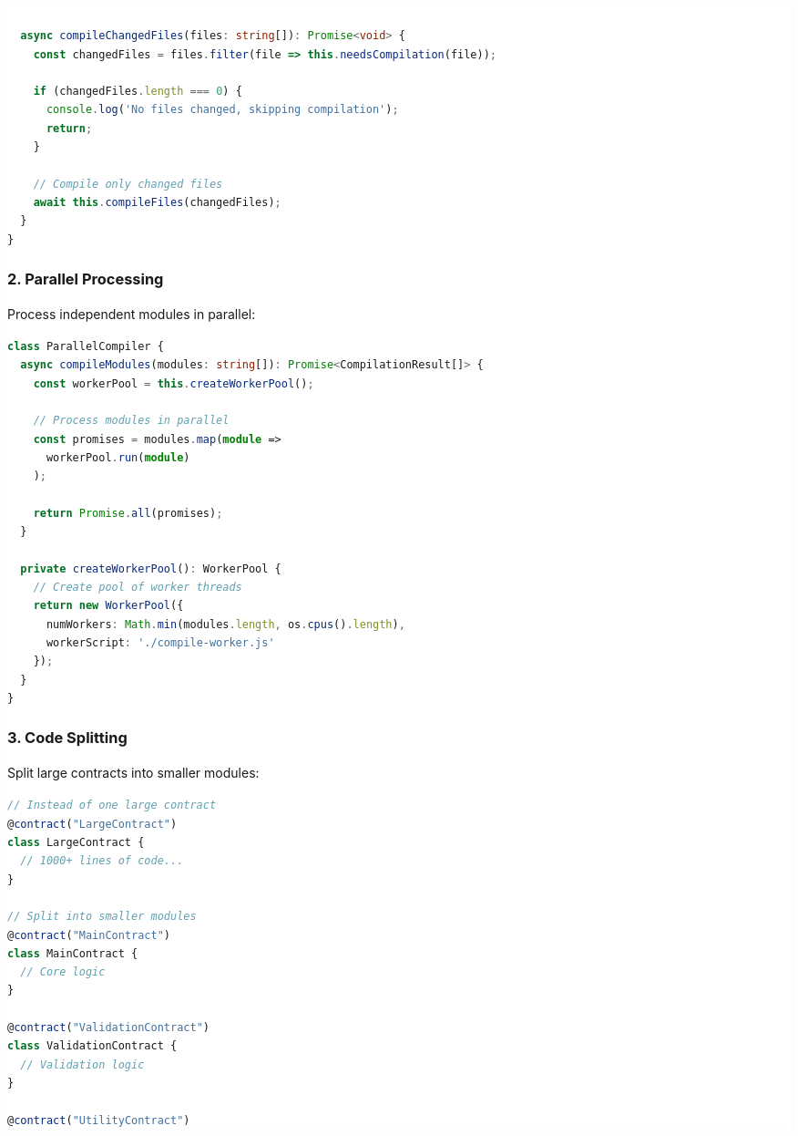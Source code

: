 ```typescript

  async compileChangedFiles(files: string[]): Promise<void> {
    const changedFiles = files.filter(file => this.needsCompilation(file));

    if (changedFiles.length === 0) {
      console.log('No files changed, skipping compilation');
      return;
    }

    // Compile only changed files
    await this.compileFiles(changedFiles);
  }
}
```

### 2. Parallel Processing

Process independent modules in parallel:

```typescript
class ParallelCompiler {
  async compileModules(modules: string[]): Promise<CompilationResult[]> {
    const workerPool = this.createWorkerPool();

    // Process modules in parallel
    const promises = modules.map(module =>
      workerPool.run(module)
    );

    return Promise.all(promises);
  }

  private createWorkerPool(): WorkerPool {
    // Create pool of worker threads
    return new WorkerPool({
      numWorkers: Math.min(modules.length, os.cpus().length),
      workerScript: './compile-worker.js'
    });
  }
}
```

### 3. Code Splitting

Split large contracts into smaller modules:

```typescript
// Instead of one large contract
@contract("LargeContract")
class LargeContract {
  // 1000+ lines of code...
}

// Split into smaller modules
@contract("MainContract")
class MainContract {
  // Core logic
}

@contract("ValidationContract")
class ValidationContract {
  // Validation logic
}

@contract("UtilityContract")
```